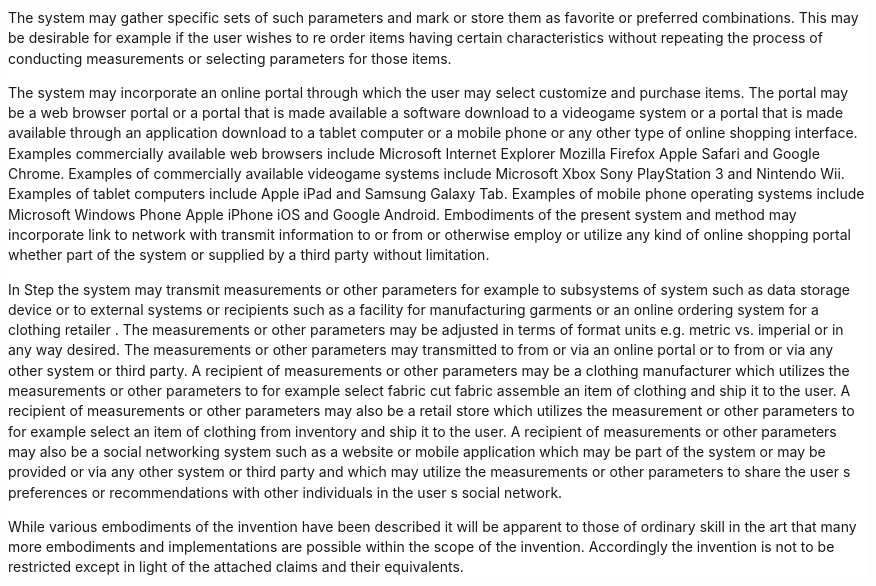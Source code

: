 The system may gather specific sets of such parameters and mark or store them as favorite or preferred combinations. This may be desirable for example if the user wishes to re order items having certain characteristics without repeating the process of conducting measurements or selecting parameters for those items.

The system may incorporate an online portal through which the user may select customize and purchase items. The portal may be a web browser portal or a portal that is made available a software download to a videogame system or a portal that is made available through an application download to a tablet computer or a mobile phone or any other type of online shopping interface. Examples commercially available web browsers include Microsoft Internet Explorer Mozilla Firefox Apple Safari and Google Chrome. Examples of commercially available videogame systems include Microsoft Xbox Sony PlayStation 3 and Nintendo Wii. Examples of tablet computers include Apple iPad and Samsung Galaxy Tab. Examples of mobile phone operating systems include Microsoft Windows Phone Apple iPhone iOS and Google Android. Embodiments of the present system and method may incorporate link to network with transmit information to or from or otherwise employ or utilize any kind of online shopping portal whether part of the system or supplied by a third party without limitation.

In Step the system may transmit measurements or other parameters for example to subsystems of system such as data storage device or to external systems or recipients such as a facility for manufacturing garments or an online ordering system for a clothing retailer . The measurements or other parameters may be adjusted in terms of format units e.g. metric vs. imperial or in any way desired. The measurements or other parameters may transmitted to from or via an online portal or to from or via any other system or third party. A recipient of measurements or other parameters may be a clothing manufacturer which utilizes the measurements or other parameters to for example select fabric cut fabric assemble an item of clothing and ship it to the user. A recipient of measurements or other parameters may also be a retail store which utilizes the measurement or other parameters to for example select an item of clothing from inventory and ship it to the user. A recipient of measurements or other parameters may also be a social networking system such as a website or mobile application which may be part of the system or may be provided or via any other system or third party and which may utilize the measurements or other parameters to share the user s preferences or recommendations with other individuals in the user s social network.

While various embodiments of the invention have been described it will be apparent to those of ordinary skill in the art that many more embodiments and implementations are possible within the scope of the invention. Accordingly the invention is not to be restricted except in light of the attached claims and their equivalents.


